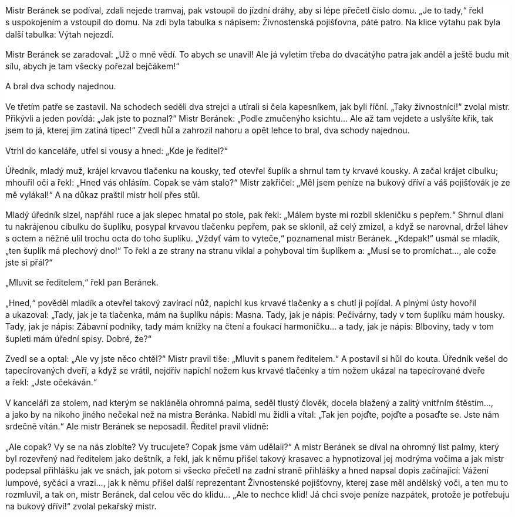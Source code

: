 </section>

<section>

Mistr Beránek se podíval, zdali nejede tramvaj, pak vstoupil do jízdní dráhy, aby si lépe přečetl číslo domu. „Je to tady,“ řekl s uspokojením a vstoupil do domu. Na zdi byla tabulka s nápisem: Živnostenská pojišťovna, páté patro. Na klice výtahu pak byla další tabulka: Výtah nejezdí.

Mistr Beránek se zaradoval: „Už o mně vědí. To abych se unavil! Ale já vyletím třeba do dvacátýho patra jak anděl a ještě budu mít sílu, abych je tam všecky pořezal bejčákem!“

A bral dva schody najednou.

Ve třetím patře se zastavil. Na schodech seděli dva strejci a utírali si čela kapesníkem, jak byli říční. „Taky živnostníci!“ zvolal mistr. Přikývli a jeden povídá: „Jak jste to poznal?“ Mistr Beránek: „Podle zmučenýho ksichtu… Ale až tam vejdete a uslyšíte křik, tak jsem to já, kterej jim zatíná tipec!“ Zvedl hůl a zahrozil nahoru a opět lehce to bral, dva schody najednou.

Vtrhl do kanceláře, utřel si vousy a hned: „Kde je ředitel?“

Úředník, mladý muž, krájel krvavou tlačenku na kousky, teď otevřel šuplík a shrnul tam ty krvavé kousky. A začal krájet cibulku; mhouřil oči a řekl: „Hned vás ohlásím. Copak se vám stalo?“ Mistr zakřičel: „Měl jsem peníze na bukový dříví a váš pojišťovák je ze mě vylákal!“ A na důkaz praštil mistr holí přes stůl.

Mladý úředník slzel, napřáhl ruce a jak slepec hmatal po stole, pak řekl: „Málem byste mi rozbil skleničku s pepřem.“ Shrnul dlani tu nakrájenou cibulku do šuplíku, posypal krvavou tlačenku pepřem, pak se sklonil, až celý zmizel, a když se narovnal, držel láhev s octem a něžně ulil trochu octa do toho šuplíku. „Vždyť vám to vyteče,“ poznamenal mistr Beránek. „Kdepak!“ usmál se mladík, „ten šuplík má plechový dno!“ To řekl a ze strany na stranu viklal a pohyboval tím šuplíkem a: „Musí se to promíchat…, ale cože jste si přál?“

„Mluvit se ředitelem,“ řekl pan Beránek.

„Hned,“ pověděl mladík a otevřel takový zavírací nůž, napíchl kus krvavé tlačenky a s chutí ji pojídal. A plnými ústy hovořil a ukazoval: „Tady, jak je ta tlačenka, mám na šuplíku nápis: Masna. Tady, jak je nápis: Pečivárny, tady v tom šuplíku mám housky. Tady, jak je nápis: Zábavní podniky, tady mám knížky na čtení a foukací harmoničku… a tady, jak je nápis: Blboviny, tady v tom šupleti mám úřední spisy. Dobré, že?“

Zvedl se a optal: „Ale vy jste něco chtěl?“ Mistr pravil tiše: „Mluvit s panem ředitelem.“ A postavil si hůl do kouta. Úředník vešel do tapecírovaných dveří, a když se vrátil, nejdřív napíchl nožem kus krvavé tlačenky a tím nožem ukázal na tapecírované dveře a řekl: „Jste očekáván.“

V kanceláři za stolem, nad kterým se nakláněla ohromná palma, seděl tlustý člověk, docela blažený a zalitý vnitřním štěstím…, a jako by na nikoho jiného nečekal než na mistra Beránka. Nabídl mu židli a vítal: „Tak jen pojďte, pojďte a posaďte se. Jste nám srdečně vítán.“ Ale mistr Beránek se neposadil. Ředitel pravil vlídně:

„Ale copak? Vy se na nás zlobíte? Vy trucujete? Copak jsme vám udělali?“ A mistr Beránek se díval na ohromný list palmy, který byl rozevřený nad ředitelem jako deštník, a řekl, jak k němu přišel takový krasavec a hypnotizoval jej modrýma vočima a jak mistr podepsal přihlášku jak ve snách, jak potom si všecko přečetl na zadní straně přihlášky a hned napsal dopis začínající: Vážení lumpové, syčáci a vrazi…, jak k němu přišel další reprezentant Živnostenské pojišťovny, kterej zase měl andělský voči, a ten mu to rozmluvil, a tak on, mistr Beránek, dal celou věc do klidu… „Ale to nechce klid! Já chci svoje peníze nazpátek, protože je potřebuju na bukový dříví!“ zvolal pekařský mistr.
